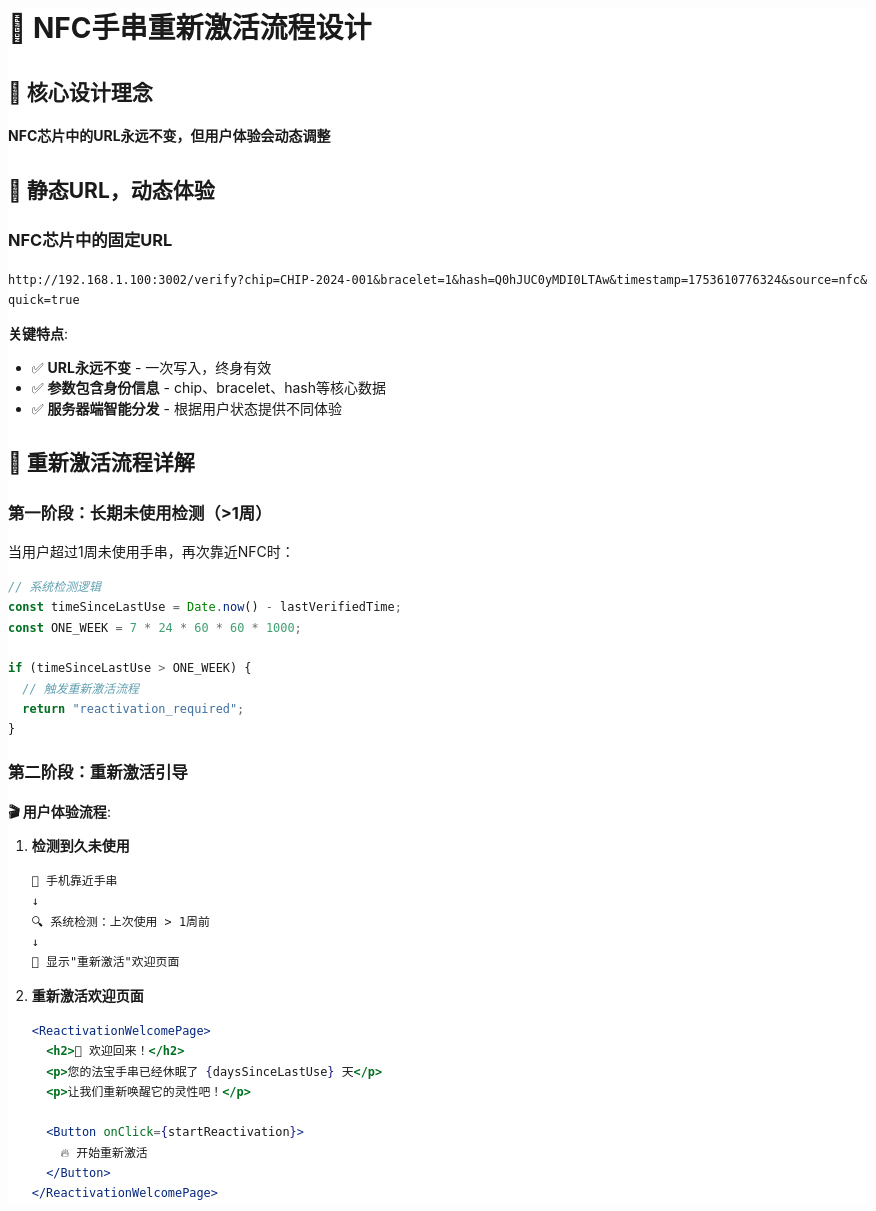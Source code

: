 # 📱 NFC手串重新激活流程设计

## 🎯 核心设计理念

**NFC芯片中的URL永远不变，但用户体验会动态调整**

## 🔗 静态URL，动态体验

### NFC芯片中的固定URL
```
http://192.168.1.100:3002/verify?chip=CHIP-2024-001&bracelet=1&hash=Q0hJUC0yMDI0LTAw&timestamp=1753610776324&source=nfc&quick=true
```

**关键特点**:
- ✅ **URL永远不变** - 一次写入，终身有效
- ✅ **参数包含身份信息** - chip、bracelet、hash等核心数据
- ✅ **服务器端智能分发** - 根据用户状态提供不同体验

## 🌟 重新激活流程详解

### 第一阶段：长期未使用检测（>1周）

当用户超过1周未使用手串，再次靠近NFC时：

```javascript
// 系统检测逻辑
const timeSinceLastUse = Date.now() - lastVerifiedTime;
const ONE_WEEK = 7 * 24 * 60 * 60 * 1000;

if (timeSinceLastUse > ONE_WEEK) {
  // 触发重新激活流程
  return "reactivation_required";
}
```

### 第二阶段：重新激活引导

**🎬 用户体验流程**:

1. **检测到久未使用**
   ```
   📱 手机靠近手串 
   ↓
   🔍 系统检测：上次使用 > 1周前
   ↓  
   🌟 显示"重新激活"欢迎页面
   ```

2. **重新激活欢迎页面**
   ```jsx
   <ReactivationWelcomePage>
     <h2>🌟 欢迎回来！</h2>
     <p>您的法宝手串已经休眠了 {daysSinceLastUse} 天</p>
     <p>让我们重新唤醒它的灵性吧！</p>
     
     <Button onClick={startReactivation}>
       🔥 开始重新激活
     </Button>
   </ReactivationWelcomePage>
   ```
